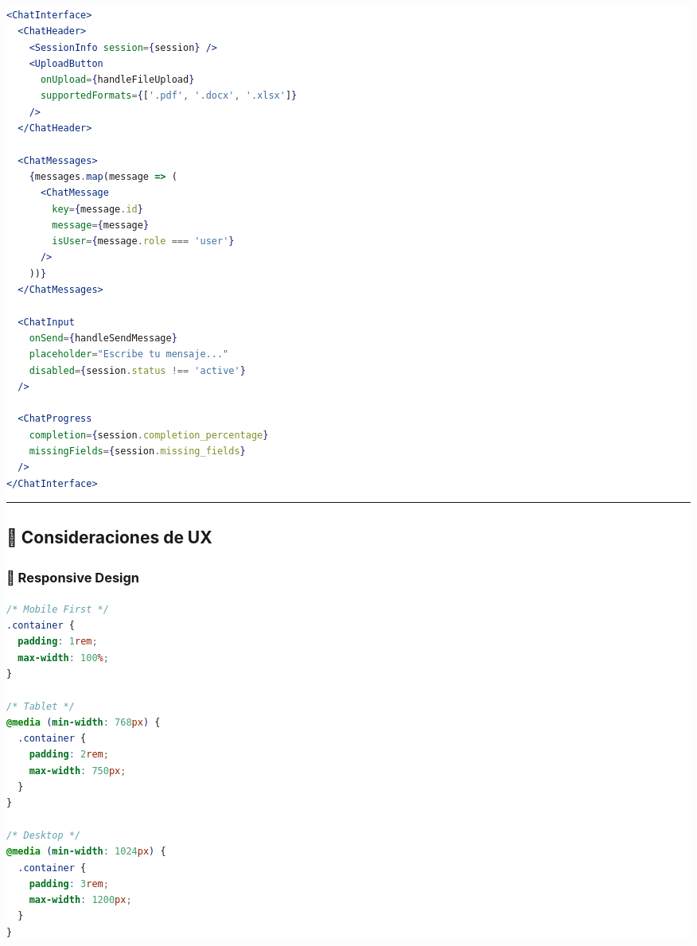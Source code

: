 ```jsx
<ChatInterface>
  <ChatHeader>
    <SessionInfo session={session} />
    <UploadButton 
      onUpload={handleFileUpload}
      supportedFormats={['.pdf', '.docx', '.xlsx']}
    />
  </ChatHeader>
  
  <ChatMessages>
    {messages.map(message => (
      <ChatMessage 
        key={message.id}
        message={message}
        isUser={message.role === 'user'}
      />
    ))}
  </ChatMessages>
  
  <ChatInput 
    onSend={handleSendMessage}
    placeholder="Escribe tu mensaje..."
    disabled={session.status !== 'active'}
  />
  
  <ChatProgress 
    completion={session.completion_percentage}
    missingFields={session.missing_fields}
  />
</ChatInterface>
```

---

## 🎨 Consideraciones de UX

### **📱 Responsive Design**

```css
/* Mobile First */
.container {
  padding: 1rem;
  max-width: 100%;
}

/* Tablet */
@media (min-width: 768px) {
  .container {
    padding: 2rem;
    max-width: 750px;
  }
}

/* Desktop */
@media (min-width: 1024px) {
  .container {
    padding: 3rem;
    max-width: 1200px;
  }
}
```
